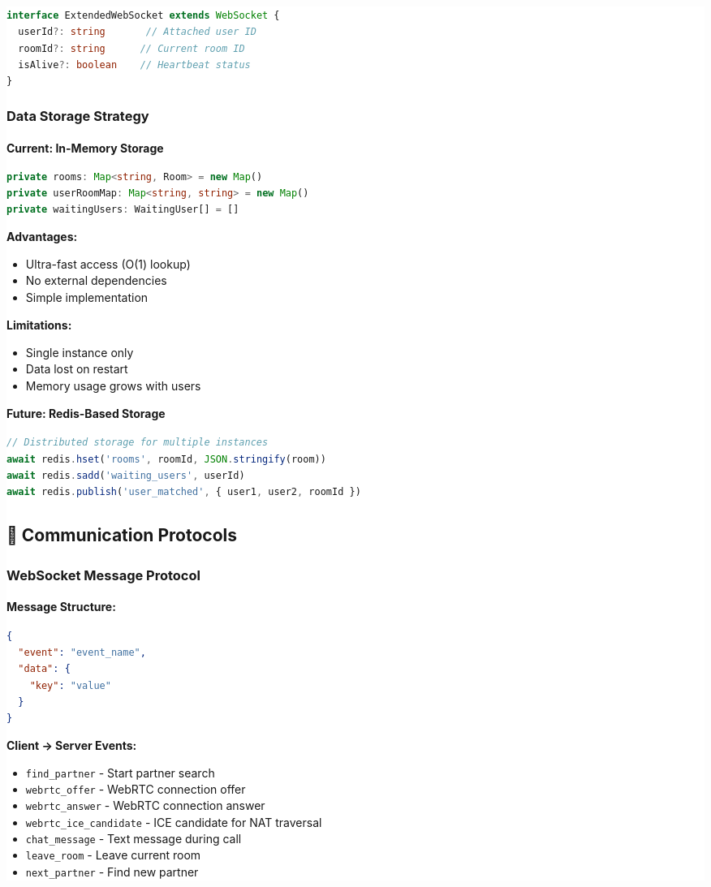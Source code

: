 ```typescript
interface ExtendedWebSocket extends WebSocket {
  userId?: string       // Attached user ID
  roomId?: string      // Current room ID
  isAlive?: boolean    // Heartbeat status
}
```

### Data Storage Strategy

**Current: In-Memory Storage**
```typescript
private rooms: Map<string, Room> = new Map()
private userRoomMap: Map<string, string> = new Map()  
private waitingUsers: WaitingUser[] = []
```

**Advantages:**
- Ultra-fast access (O(1) lookup)
- No external dependencies
- Simple implementation

**Limitations:**
- Single instance only
- Data lost on restart
- Memory usage grows with users

**Future: Redis-Based Storage**
```typescript
// Distributed storage for multiple instances
await redis.hset('rooms', roomId, JSON.stringify(room))
await redis.sadd('waiting_users', userId)
await redis.publish('user_matched', { user1, user2, roomId })
```

## 🔄 Communication Protocols

### WebSocket Message Protocol

**Message Structure:**
```json
{
  "event": "event_name",
  "data": {
    "key": "value"
  }
}
```

**Client → Server Events:**
- `find_partner` - Start partner search
- `webrtc_offer` - WebRTC connection offer
- `webrtc_answer` - WebRTC connection answer  
- `webrtc_ice_candidate` - ICE candidate for NAT traversal
- `chat_message` - Text message during call
- `leave_room` - Leave current room
- `next_partner` - Find new partner
